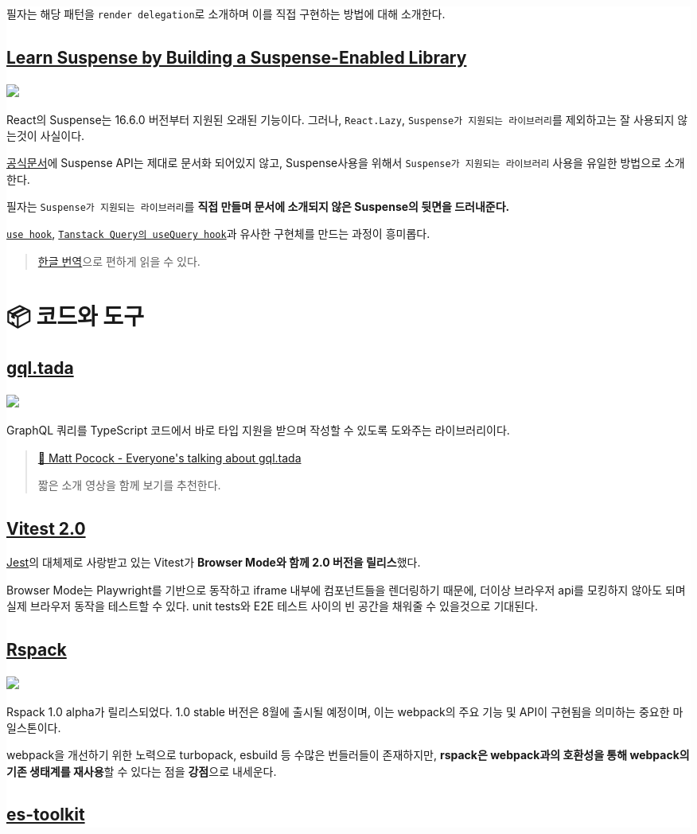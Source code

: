 필자는 해당 패턴을 `render delegation`로 소개하며 이를 직접 구현하는 방법에 대해 소개한다.

## [Learn Suspense by Building a Suspense-Enabled Library](https://www.bbss.dev/posts/react-learn-suspense/)

<img src="https://www.bbss.dev/images/react-learn-suspense/cover.png" width=500 >

React의 Suspense는 16.6.0 버전부터 지원된 오래된 기능이다. 그러나, `React.Lazy`, `Suspense가 지원되는 라이브러리`를 제외하고는 잘 사용되지 않는것이 사실이다.

[공식문서](https://19.react.dev/reference/react/Suspense)에 Suspense API는 제대로 문서화 되어있지 않고, Suspense사용을 위해서 `Suspense가 지원되는 라이브러리` 사용을 유일한 방법으로 소개한다.

필자는 `Suspense가 지원되는 라이브러리`를 **직접 만들며 문서에 소개되지 않은 Suspense의 뒷면을 드러내준다.**

[`use hook`](https://react.dev/reference/react/use), [`Tanstack Query의 useQuery hook`](https://tanstack.com/query/v4/docs/framework/react/reference/useQuery)과 유사한 구현체를 만드는 과정이 흥미롭다.

> [한글 번역](https://velog.io/@tap_kim/react-learn-suspense)으로 편하게 읽을 수 있다.

# 📦 코드와 도구

## [gql.tada](https://github.com/0no-co/gql.tada)

<img src="https://raw.githubusercontent.com/0no-co/gql.tada/277ce424a747522ef2ca0d398b113f4f285eb595/website/public/demo-code.png" width=500 />

GraphQL 쿼리를 TypeScript 코드에서 바로 타입 지원을 받으며 작성할 수 있도록 도와주는 라이브러리이다.

> [🎥 Matt Pocock - Everyone's talking about gql.tada](https://www.youtube.com/watch?v=PzhxN1u6ziQ)
>
> 짧은 소개 영상을 함께 보기를 추천한다.

## [Vitest 2.0](https://github.com/vitest-dev/vitest/releases/tag/v2.0.0)

[Jest](https://github.com/jestjs/jest)의 대체제로 사랑받고 있는 Vitest가 **Browser Mode와 함께 2.0 버전을 릴리스**했다.

Browser Mode는 Playwright를 기반으로 동작하고 iframe 내부에 컴포넌트들을 렌더링하기 때문에, 더이상 브라우저 api를 모킹하지 않아도 되며 실제 브라우저 동작을 테스트할 수 있다. unit tests와 E2E 테스트 사이의 빈 공간을 채워줄 수 있을것으로 기대된다.

## [Rspack](https://www.rspack.dev/blog/announcing-1-0-alpha)

<img src="https://assets.rspack.dev/rspack/rspack-banner-v1-0-alpha.png" width=500 />

Rspack 1.0 alpha가 릴리스되었다. 1.0 stable 버전은 8월에 출시될 예정이며, 이는 webpack의 주요 기능 및 API이 구현됨을 의미하는 중요한 마일스톤이다.

webpack을 개선하기 위한 노력으로 turbopack, esbuild 등 수많은 번들러들이 존재하지만, **rspack은 webpack과의 호환성을 통해 webpack의 기존 생태계를 재사용**할 수 있다는 점을 **강점**으로 내세운다.

## [es-toolkit](https://github.com/toss/es-toolkit)
